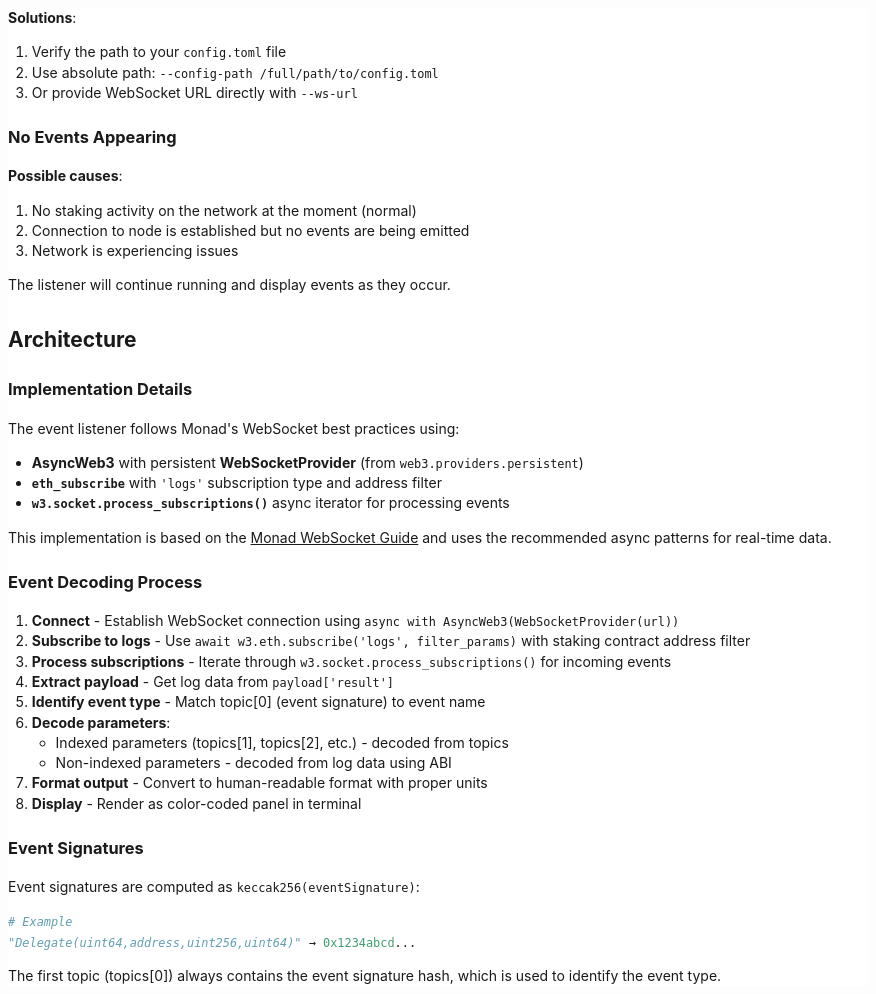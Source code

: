 **Solutions**:
1. Verify the path to your `config.toml` file
2. Use absolute path: `--config-path /full/path/to/config.toml`
3. Or provide WebSocket URL directly with `--ws-url`

### No Events Appearing

**Possible causes**:
1. No staking activity on the network at the moment (normal)
2. Connection to node is established but no events are being emitted
3. Network is experiencing issues

The listener will continue running and display events as they occur.

## Architecture

### Implementation Details

The event listener follows Monad's WebSocket best practices using:
- **AsyncWeb3** with persistent **WebSocketProvider** (from `web3.providers.persistent`)
- **`eth_subscribe`** with `'logs'` subscription type and address filter
- **`w3.socket.process_subscriptions()`** async iterator for processing events

This implementation is based on the [Monad WebSocket Guide](../websockets.md) and uses the recommended async patterns for real-time data.

### Event Decoding Process

1. **Connect** - Establish WebSocket connection using `async with AsyncWeb3(WebSocketProvider(url))`
2. **Subscribe to logs** - Use `await w3.eth.subscribe('logs', filter_params)` with staking contract address filter
3. **Process subscriptions** - Iterate through `w3.socket.process_subscriptions()` for incoming events
4. **Extract payload** - Get log data from `payload['result']`
5. **Identify event type** - Match topic[0] (event signature) to event name
6. **Decode parameters**:
   - Indexed parameters (topics[1], topics[2], etc.) - decoded from topics
   - Non-indexed parameters - decoded from log data using ABI
7. **Format output** - Convert to human-readable format with proper units
8. **Display** - Render as color-coded panel in terminal

### Event Signatures

Event signatures are computed as `keccak256(eventSignature)`:

```python
# Example
"Delegate(uint64,address,uint256,uint64)" → 0x1234abcd...
```

The first topic (topics[0]) always contains the event signature hash, which is used to identify the event type.
